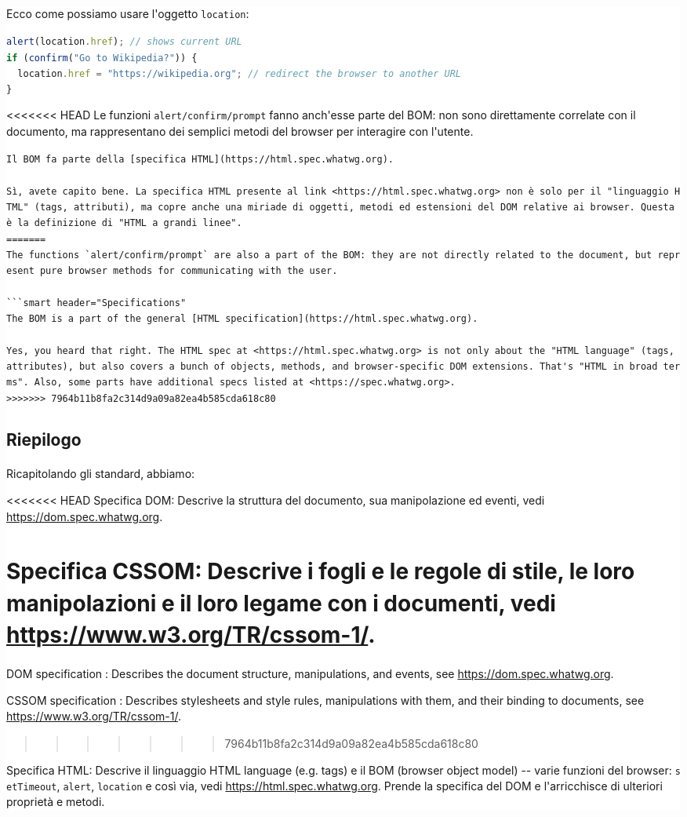 Ecco come possiamo usare l'oggetto `location`:

```js run
alert(location.href); // shows current URL
if (confirm("Go to Wikipedia?")) {
  location.href = "https://wikipedia.org"; // redirect the browser to another URL
}
```

<<<<<<< HEAD
Le funzioni `alert/confirm/prompt` fanno anch'esse parte del BOM: non sono direttamente correlate con il documento, ma rappresentano dei semplici metodi del browser per interagire con l'utente.

```smart header="Specifiche HTML"
Il BOM fa parte della [specifica HTML](https://html.spec.whatwg.org).

Sì, avete capito bene. La specifica HTML presente al link <https://html.spec.whatwg.org> non è solo per il "linguaggio HTML" (tags, attributi), ma copre anche una miriade di oggetti, metodi ed estensioni del DOM relative ai browser. Questa è la definizione di "HTML a grandi linee".
=======
The functions `alert/confirm/prompt` are also a part of the BOM: they are not directly related to the document, but represent pure browser methods for communicating with the user.

```smart header="Specifications"
The BOM is a part of the general [HTML specification](https://html.spec.whatwg.org).

Yes, you heard that right. The HTML spec at <https://html.spec.whatwg.org> is not only about the "HTML language" (tags, attributes), but also covers a bunch of objects, methods, and browser-specific DOM extensions. That's "HTML in broad terms". Also, some parts have additional specs listed at <https://spec.whatwg.org>.
>>>>>>> 7964b11b8fa2c314d9a09a82ea4b585cda618c80
```

## Riepilogo

Ricapitolando gli standard, abbiamo:

<<<<<<< HEAD
Specifica DOM: Descrive la struttura del documento, sua manipolazione ed eventi, vedi <https://dom.spec.whatwg.org>.

Specifica CSSOM: Descrive i fogli e le regole di stile, le loro manipolazioni e il loro legame con i documenti, vedi <https://www.w3.org/TR/cssom-1/>.
=======
DOM specification
: Describes the document structure, manipulations, and events, see <https://dom.spec.whatwg.org>.

CSSOM specification
: Describes stylesheets and style rules, manipulations with them, and their binding to documents, see <https://www.w3.org/TR/cssom-1/>.
>>>>>>> 7964b11b8fa2c314d9a09a82ea4b585cda618c80

Specifica HTML: Descrive il linguaggio HTML language (e.g. tags) e il BOM (browser object model) -- varie funzioni del browser: `setTimeout`, `alert`, `location` e così via, vedi <https://html.spec.whatwg.org>. Prende la specifica del DOM e l'arricchisce di ulteriori proprietà e metodi.
